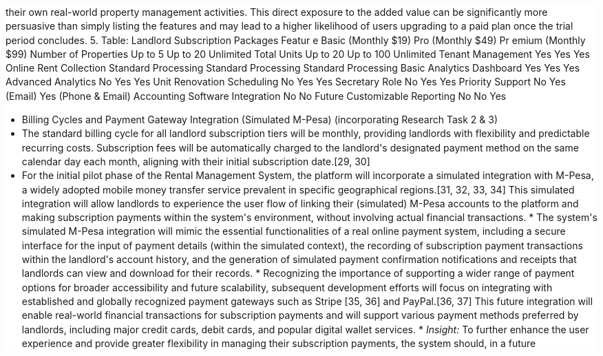 their own real-world property management activities. This direct exposure to the
added value can be significantly more persuasive than simply listing the features and
may lead to a higher likelihood of users upgrading to a paid plan once the trial period
concludes. 5. Table: Landlord Subscription Packages
Featur e
Basic
(Monthly $19)
Pro (Monthly
$49)
Pr emium
(Monthly $99)
Number of Properties Up to 5 Up to 20 Unlimited
Total Units Up to 20 Up to 100 Unlimited
Tenant Management Yes Yes Yes
Online Rent
Collection
Standard
Processing
Standard
Processing
Standard
Processing
Basic Analytics
Dashboard Yes Yes Yes
Advanced Analytics No Yes Yes
Unit Renovation
Scheduling
No Yes Yes
Secretary Role No Yes Yes
Priority Support No Yes (Email) Yes (Phone &
Email)
Accounting Software
Integration
No No Future
Customizable
Reporting
No No Yes
* Billing Cycles and Payment Gateway Integration (Simulated M-Pesa)
(incorporating Research Task 2 & 3)
* The standard billing cycle for all landlord subscription tiers will be monthly, providing landlords with flexibility and predictable recurring costs. Subscription fees
will be automatically charged to the landlord's designated payment method on the
same calendar day each month, aligning with their initial subscription date.[29, 30]
* For the initial pilot phase of the Rental Management System, the platform will
incorporate a simulated integration with M-Pesa, a widely adopted mobile money
transfer service prevalent in specific geographical regions.[31, 32, 33, 34] This
simulated integration will allow landlords to experience the user flow of linking their
(simulated) M-Pesa accounts to the platform and making subscription payments
within the system's environment, without involving actual financial transactions. * The system's simulated M-Pesa integration will mimic the essential
functionalities of a real online payment system, including a secure interface for the
input of payment details (within the simulated context), the recording of subscription
payment transactions within the landlord's account history, and the generation of
simulated payment confirmation notifications and receipts that landlords can view and
download for their records. * Recognizing the importance of supporting a wider range of payment options
for broader accessibility and future scalability, subsequent development efforts will
focus on integrating with established and globally recognized payment gateways such
as Stripe [35, 36] and PayPal.[36, 37] This future integration will enable real-world
financial transactions for subscription payments and will support various payment
methods preferred by landlords, including major credit cards, debit cards, and popular
digital wallet services. * *Insight:* To further enhance the user experience and provide greater
flexibility in managing their subscription payments, the system should, in a future